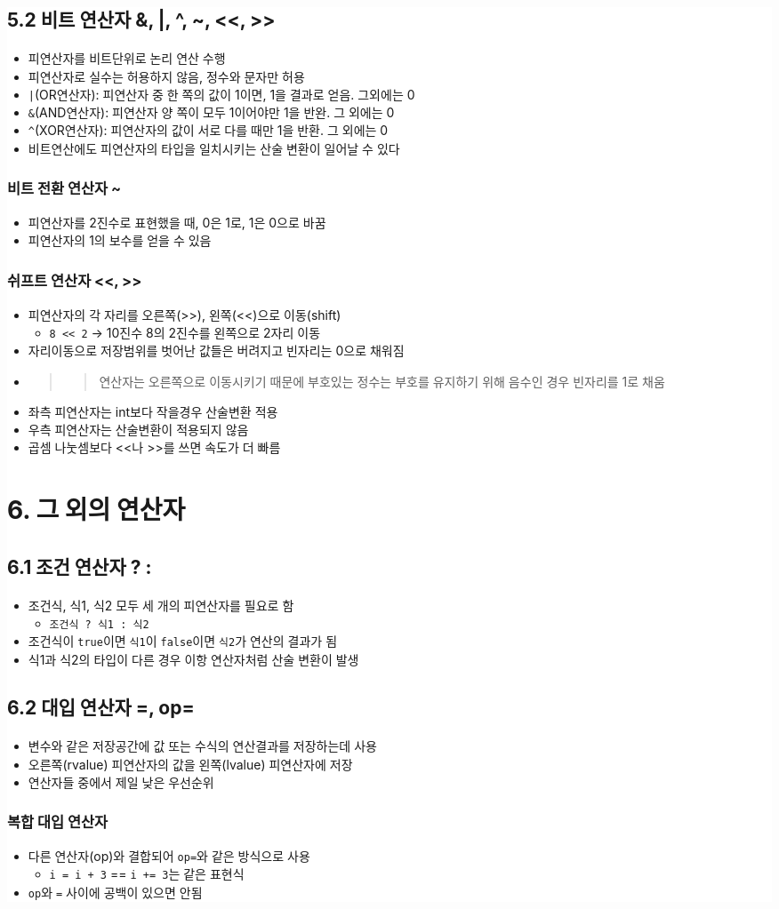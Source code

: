 ## 5.2 비트 연산자 &, |, ^, ~, <<, >>

- 피연산자를 비트단위로 논리 연산 수행
- 피연산자로 실수는 허용하지 않음, 정수와 문자만 허용
- `|`(OR연산자): 피연산자 중 한 쪽의 값이 1이면, 1을 결과로 얻음. 그외에는 0
- `&`(AND연산자): 피연산자 양 쪽이 모두 1이어야만 1을 반완. 그 외에는 0
- `^`(XOR연산자): 피연산자의 값이 서로 다를 때만 1을 반환. 그 외에는 0
- 비트연산에도 피연산자의 타입을 일치시키는 산술 변환이 일어날 수 있다

### 비트 전환 연산자 ~

- 피연산자를 2진수로 표현했을 때, 0은 1로, 1은 0으로 바꿈
- 피연산자의 1의 보수를 얻을 수 있음

### 쉬프트 연산자 <<, >>

- 피연산자의 각 자리를 오른쪽(>>), 왼쪽(<<)으로 이동(shift)
    - `8 << 2` → 10진수 8의 2진수를 왼쪽으로 2자리 이동
- 자리이동으로 저장범위를 벗어난 값들은 버려지고 빈자리는 0으로 채워짐
- >> 연산자는 오른쪽으로 이동시키기 때문에 부호있는 정수는 부호를 유지하기 위해 음수인 경우 빈자리를 1로 채움
- 좌측 피연산자는 int보다 작을경우 산술변환 적용
- 우측 피연산자는 산술변환이 적용되지 않음
- 곱셈 나눗셈보다 <<나 >>를 쓰면 속도가 더 빠름

# 6. 그 외의 연산자

## 6.1 조건 연산자 ? :

- 조건식, 식1, 식2 모두 세 개의 피연산자를 필요로 함
    - `조건식 ? 식1 : 식2`
- 조건식이 `true`이면 `식1`이 `false`이면 `식2`가 연산의 결과가 됨
- 식1과 식2의 타입이 다른 경우 이항 연산자처럼 산술 변환이 발생

## 6.2 대입 연산자 =, op=

- 변수와 같은 저장공간에 값 또는 수식의 연산결과를 저장하는데 사용
- 오른쪽(rvalue) 피연산자의 값을 왼쪽(lvalue) 피연산자에 저장
- 연산자들 중에서 제일 낮은 우선순위

### 복합 대입 연산자

- 다른 연산자(op)와 결합되어 `op=`와 같은 방식으로 사용
    - `i = i + 3` == `i += 3`는 같은 표현식
- `op`와 `=` 사이에 공백이 있으면 안됨